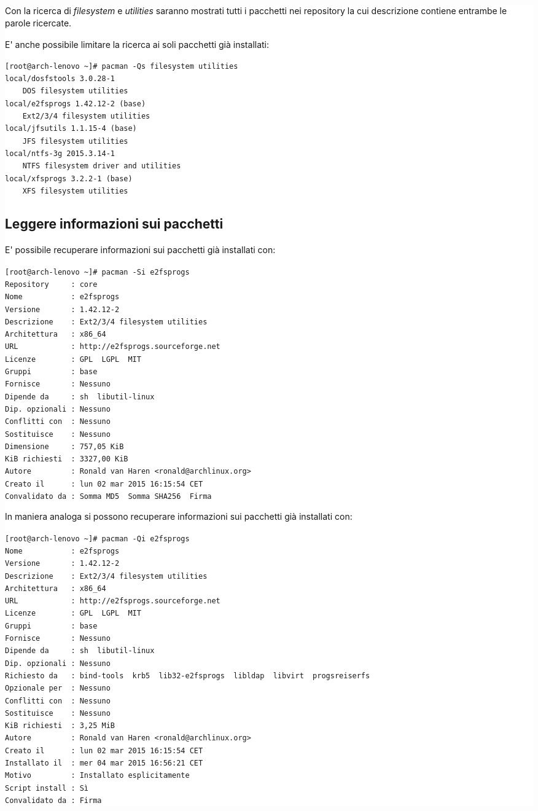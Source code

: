 Con la ricerca di *filesystem* e *utilities* saranno mostrati tutti i pacchetti nei repository la cui descrizione contiene entrambe le parole ricercate.

E' anche possibile limitare la ricerca ai soli pacchetti già installati:

    [root@arch-lenovo ~]# pacman -Qs filesystem utilities
    local/dosfstools 3.0.28-1
        DOS filesystem utilities
    local/e2fsprogs 1.42.12-2 (base)
        Ext2/3/4 filesystem utilities
    local/jfsutils 1.1.15-4 (base)
        JFS filesystem utilities
    local/ntfs-3g 2015.3.14-1
        NTFS filesystem driver and utilities
    local/xfsprogs 3.2.2-1 (base)
        XFS filesystem utilities

## Leggere informazioni sui pacchetti

E' possibile recuperare informazioni sui pacchetti già installati con:

    [root@arch-lenovo ~]# pacman -Si e2fsprogs
    Repository     : core
    Nome           : e2fsprogs
    Versione       : 1.42.12-2
    Descrizione    : Ext2/3/4 filesystem utilities
    Architettura   : x86_64
    URL            : http://e2fsprogs.sourceforge.net
    Licenze        : GPL  LGPL  MIT
    Gruppi         : base
    Fornisce       : Nessuno
    Dipende da     : sh  libutil-linux
    Dip. opzionali : Nessuno
    Conflitti con  : Nessuno
    Sostituisce    : Nessuno
    Dimensione     : 757,05 KiB
    KiB richiesti  : 3327,00 KiB
    Autore         : Ronald van Haren <ronald@archlinux.org>
    Creato il      : lun 02 mar 2015 16:15:54 CET
    Convalidato da : Somma MD5  Somma SHA256  Firma

In maniera analoga si possono recuperare informazioni sui pacchetti già installati con:

    [root@arch-lenovo ~]# pacman -Qi e2fsprogs
    Nome           : e2fsprogs
    Versione       : 1.42.12-2
    Descrizione    : Ext2/3/4 filesystem utilities
    Architettura   : x86_64
    URL            : http://e2fsprogs.sourceforge.net
    Licenze        : GPL  LGPL  MIT
    Gruppi         : base
    Fornisce       : Nessuno
    Dipende da     : sh  libutil-linux
    Dip. opzionali : Nessuno
    Richiesto da   : bind-tools  krb5  lib32-e2fsprogs  libldap  libvirt  progsreiserfs
    Opzionale per  : Nessuno
    Conflitti con  : Nessuno
    Sostituisce    : Nessuno
    KiB richiesti  : 3,25 MiB
    Autore         : Ronald van Haren <ronald@archlinux.org>
    Creato il      : lun 02 mar 2015 16:15:54 CET
    Installato il  : mer 04 mar 2015 16:56:21 CET
    Motivo         : Installato esplicitamente
    Script install : Sì
    Convalidato da : Firma


[pacman]: https://wiki.archlinux.org/index.php/Pacman
[Official repositories]: https://wiki.archlinux.org/index.php/Official_repositories "Official repositories"
[Trusted Users]: https://wiki.archlinux.org/index.php/Trusted_Users
[Trusted Users list]: https://www.archlinux.org/people/trusted-users/ "Arch Linux Trusted Users"
[Multilib]: https://wiki.archlinux.org/index.php/Multilib "Multilib"
[Mirrors]: https://wiki.archlinux.org/index.php/Mirrors "Mirrors"
[Mirror status]: https://www.archlinux.org/mirrors/status/
[gruppi di pacchetti]: https://www.archlinux.org/groups/ "Package Groups Overview"